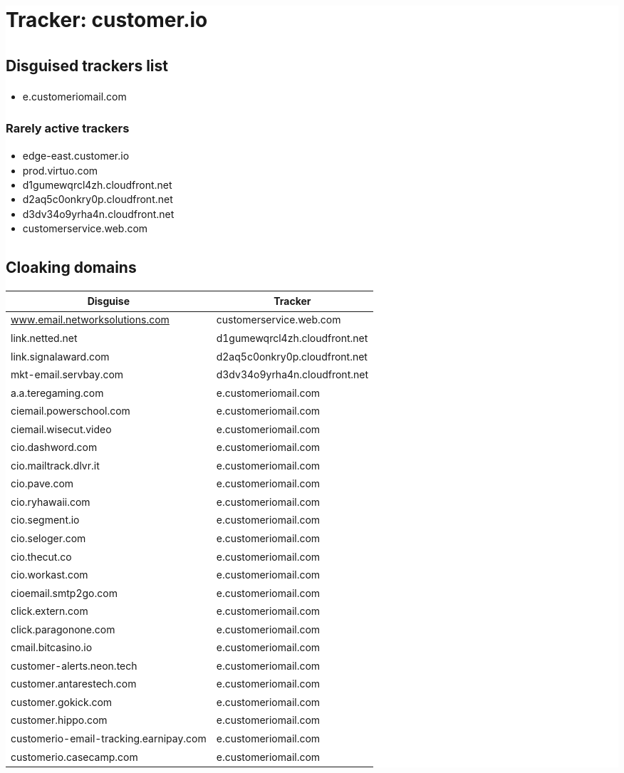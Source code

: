 # Tracker: customer.io

## Disguised trackers list

* e.customeriomail.com

### Rarely active trackers

* edge-east.customer.io
* prod.virtuo.com
* d1gumewqrcl4zh.cloudfront.net
* d2aq5c0onkry0p.cloudfront.net
* d3dv34o9yrha4n.cloudfront.net
* customerservice.web.com

## Cloaking domains

| Disguise | Tracker |
| ---- | ---- |
| www.email.networksolutions.com | customerservice.web.com |
| link.netted.net | d1gumewqrcl4zh.cloudfront.net |
| link.signalaward.com | d2aq5c0onkry0p.cloudfront.net |
| mkt-email.servbay.com | d3dv34o9yrha4n.cloudfront.net |
| a.a.teregaming.com | e.customeriomail.com |
| ciemail.powerschool.com | e.customeriomail.com |
| ciemail.wisecut.video | e.customeriomail.com |
| cio.dashword.com | e.customeriomail.com |
| cio.mailtrack.dlvr.it | e.customeriomail.com |
| cio.pave.com | e.customeriomail.com |
| cio.ryhawaii.com | e.customeriomail.com |
| cio.segment.io | e.customeriomail.com |
| cio.seloger.com | e.customeriomail.com |
| cio.thecut.co | e.customeriomail.com |
| cio.workast.com | e.customeriomail.com |
| cioemail.smtp2go.com | e.customeriomail.com |
| click.extern.com | e.customeriomail.com |
| click.paragonone.com | e.customeriomail.com |
| cmail.bitcasino.io | e.customeriomail.com |
| customer-alerts.neon.tech | e.customeriomail.com |
| customer.antarestech.com | e.customeriomail.com |
| customer.gokick.com | e.customeriomail.com |
| customer.hippo.com | e.customeriomail.com |
| customerio-email-tracking.earnipay.com | e.customeriomail.com |
| customerio.casecamp.com | e.customeriomail.com |